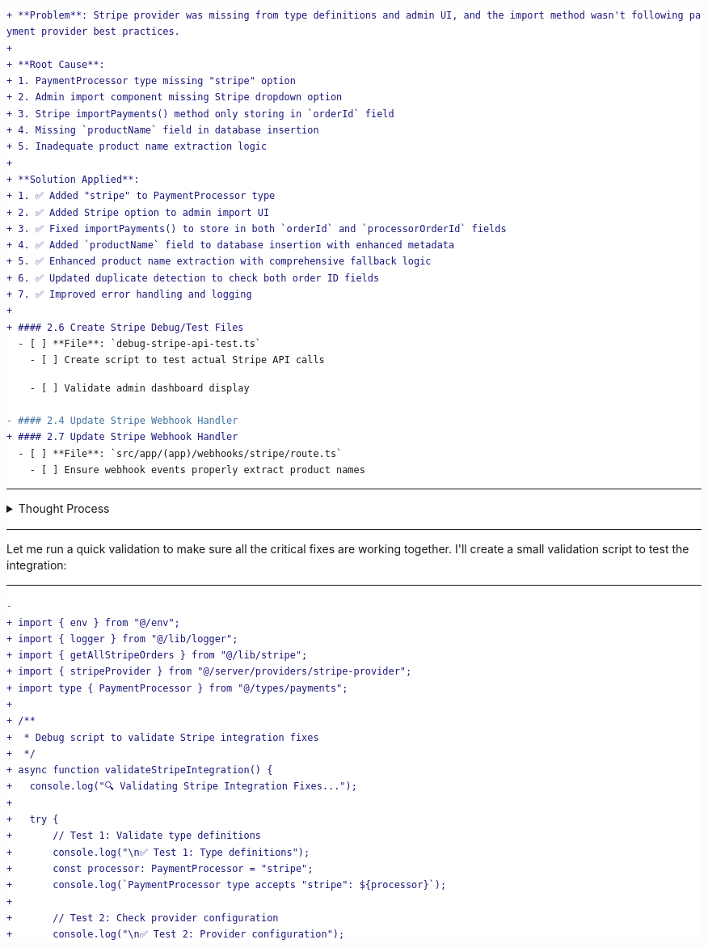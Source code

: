 ```diff
+ **Problem**: Stripe provider was missing from type definitions and admin UI, and the import method wasn't following payment provider best practices.
+ 
+ **Root Cause**: 
+ 1. PaymentProcessor type missing "stripe" option
+ 2. Admin import component missing Stripe dropdown option  
+ 3. Stripe importPayments() method only storing in `orderId` field
+ 4. Missing `productName` field in database insertion
+ 5. Inadequate product name extraction logic
+ 
+ **Solution Applied**:
+ 1. ✅ Added "stripe" to PaymentProcessor type
+ 2. ✅ Added Stripe option to admin import UI
+ 3. ✅ Fixed importPayments() to store in both `orderId` and `processorOrderId` fields
+ 4. ✅ Added `productName` field to database insertion with enhanced metadata
+ 5. ✅ Enhanced product name extraction with comprehensive fallback logic
+ 6. ✅ Updated duplicate detection to check both order ID fields
+ 7. ✅ Improved error handling and logging
+ 
+ #### 2.6 Create Stripe Debug/Test Files
  - [ ] **File**: `debug-stripe-api-test.ts`
    - [ ] Create script to test actual Stripe API calls
```

```diff
    - [ ] Validate admin dashboard display
  
- #### 2.4 Update Stripe Webhook Handler
+ #### 2.7 Update Stripe Webhook Handler
  - [ ] **File**: `src/app/(app)/webhooks/stripe/route.ts`
    - [ ] Ensure webhook events properly extract product names
```

---

<think><details><summary>Thought Process</summary></details></think>

---

Let me run a quick validation to make sure all the critical fixes are working together. I'll create a small validation script to test the integration:

---

```diff
- 
+ import { env } from "@/env";
+ import { logger } from "@/lib/logger";
+ import { getAllStripeOrders } from "@/lib/stripe";
+ import { stripeProvider } from "@/server/providers/stripe-provider";
+ import type { PaymentProcessor } from "@/types/payments";
+ 
+ /**
+  * Debug script to validate Stripe integration fixes
+  */
+ async function validateStripeIntegration() {
+ 	console.log("🔍 Validating Stripe Integration Fixes...");
+ 	
+ 	try {
+ 		// Test 1: Validate type definitions
+ 		console.log("\n✅ Test 1: Type definitions");
+ 		const processor: PaymentProcessor = "stripe";
+ 		console.log(`PaymentProcessor type accepts "stripe": ${processor}`);
+ 		
+ 		// Test 2: Check provider configuration
+ 		console.log("\n✅ Test 2: Provider configuration");
```